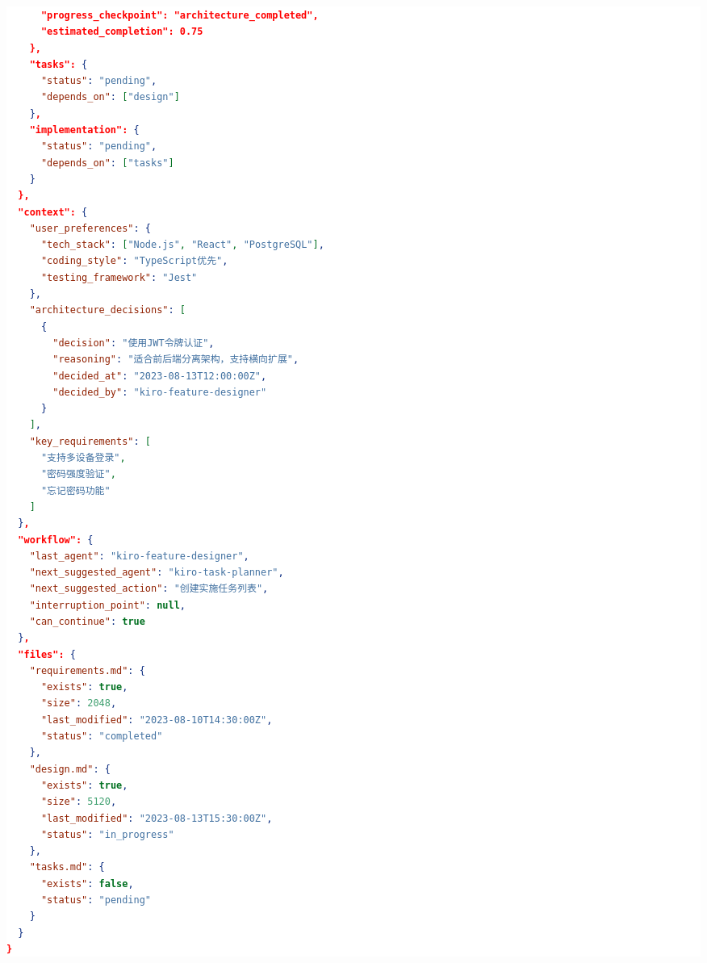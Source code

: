 ```json
      "progress_checkpoint": "architecture_completed",
      "estimated_completion": 0.75
    },
    "tasks": {
      "status": "pending",
      "depends_on": ["design"]
    },
    "implementation": {
      "status": "pending",
      "depends_on": ["tasks"]
    }
  },
  "context": {
    "user_preferences": {
      "tech_stack": ["Node.js", "React", "PostgreSQL"],
      "coding_style": "TypeScript优先",
      "testing_framework": "Jest"
    },
    "architecture_decisions": [
      {
        "decision": "使用JWT令牌认证",
        "reasoning": "适合前后端分离架构，支持横向扩展",
        "decided_at": "2023-08-13T12:00:00Z",
        "decided_by": "kiro-feature-designer"
      }
    ],
    "key_requirements": [
      "支持多设备登录",
      "密码强度验证", 
      "忘记密码功能"
    ]
  },
  "workflow": {
    "last_agent": "kiro-feature-designer",
    "next_suggested_agent": "kiro-task-planner",
    "next_suggested_action": "创建实施任务列表",
    "interruption_point": null,
    "can_continue": true
  },
  "files": {
    "requirements.md": {
      "exists": true,
      "size": 2048,
      "last_modified": "2023-08-10T14:30:00Z",
      "status": "completed"
    },
    "design.md": {
      "exists": true,
      "size": 5120,
      "last_modified": "2023-08-13T15:30:00Z", 
      "status": "in_progress"
    },
    "tasks.md": {
      "exists": false,
      "status": "pending"
    }
  }
}
```
